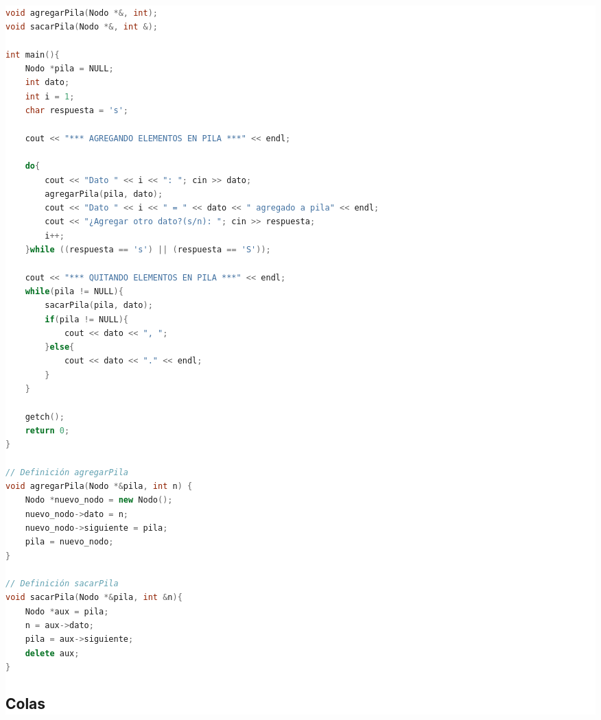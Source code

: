 ```cpp
void agregarPila(Nodo *&, int);
void sacarPila(Nodo *&, int &);

int main(){
    Nodo *pila = NULL;
    int dato;
    int i = 1;
    char respuesta = 's';

    cout << "*** AGREGANDO ELEMENTOS EN PILA ***" << endl;

    do{
        cout << "Dato " << i << ": "; cin >> dato;
        agregarPila(pila, dato);
        cout << "Dato " << i << " = " << dato << " agregado a pila" << endl;
        cout << "¿Agregar otro dato?(s/n): "; cin >> respuesta;
        i++;
    }while ((respuesta == 's') || (respuesta == 'S'));

    cout << "*** QUITANDO ELEMENTOS EN PILA ***" << endl;
    while(pila != NULL){
        sacarPila(pila, dato);
        if(pila != NULL){
            cout << dato << ", ";
        }else{
            cout << dato << "." << endl;
        }
    }

    getch();
    return 0;
}

// Definición agregarPila
void agregarPila(Nodo *&pila, int n) {
    Nodo *nuevo_nodo = new Nodo();
    nuevo_nodo->dato = n;
    nuevo_nodo->siguiente = pila;
    pila = nuevo_nodo;
}

// Definición sacarPila
void sacarPila(Nodo *&pila, int &n){
    Nodo *aux = pila;
    n = aux->dato;
    pila = aux->siguiente;
    delete aux;
}
```

## Colas
